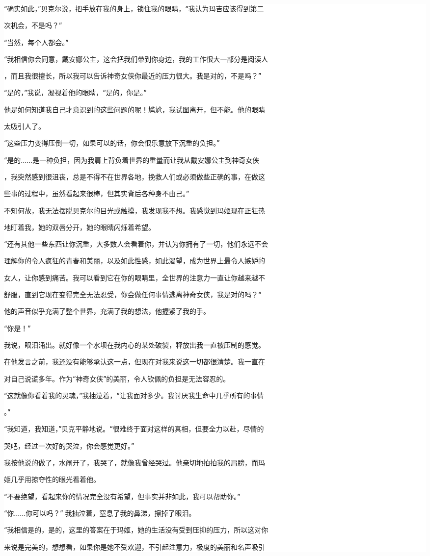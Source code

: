 “确实如此，”贝克尔说，把手放在我的身上，锁住我的眼睛，“我认为玛吉应该得到第二

次机会，不是吗？”

“当然，每个人都会。”

“我相信你会同意，戴安娜公主，这会把我们带到你身边，我的工作很大一部分是阅读人

，而且我很擅长，所以我可以告诉神奇女侠你最近的压力很大。我是对的，不是吗？”

“是的，”我说，凝视着他的眼睛，“是的，你是。”

他是如何知道我自己才意识到的这些问题的呢！尴尬，我试图离开，但不能。他的眼睛

太吸引人了。

“这些压力变得压倒一切，如果可以的话，你会很乐意放下沉重的负担。”

“是的......是一种负担，因为我肩上背负着世界的重量而让我从戴安娜公主到神奇女侠

，我突然感到很沮丧，总是不得不在世界各地，挽救人们或必须做些正确的事，在做这

些事的过程中，虽然看起来很棒，但其实背后各种身不由己。”

不知何故，我无法摆脱贝克尔的目光或触摸，我发现我不想。我感觉到玛姬现在正狂热

地盯着我，她的双唇分开，她的眼睛闪烁着希望。

“还有其他一些东西让你沉重，大多数人会看着你，并认为你拥有了一切，他们永远不会

理解你的令人疯狂的青春和美丽，以及如此性感，如此渴望，成为世界上最令人嫉妒的

女人，让你感到痛苦。我可以看到它在你的眼睛里，全世界的注意力一直让你越来越不

舒服，直到它现在变得完全无法忍受，你会做任何事情逃离神奇女侠，我是对的吗？“

他的声音似乎充满了整个世界，充满了我的想法，他握紧了我的手。

“你是！”

我说，眼泪涌出。就好像一个水坝在我内心的某处破裂，释放出我一直被压制的感觉。

在他发言之前，我还没有能够承认这一点，但现在对我来说这一切都很清楚。我一直在

对自己说谎多年。作为“神奇女侠”的美丽，令人钦佩的负担是无法容忍的。

“这就像你看着我的灵魂，”我抽泣着，“让我面对多少。我讨厌我生命中几乎所有的事情

。”

“我知道，我知道，”贝克平静地说。“很难终于面对这样的真相，但要全力以赴，尽情的

哭吧，经过一次好的哭泣，你会感觉更好。”

我按他说的做了，水闸开了，我哭了，就像我曾经哭过。他亲切地拍拍我的肩膀，而玛

姬几乎用掠夺性的眼光看着他。

“不要绝望，看起来你的情况完全没有希望，但事实并非如此，我可以帮助你。”

“你......你可以吗？” 我抽泣着，窒息了我的鼻涕，擦掉了眼泪。

“我相信是的，是的，这里的答案在于玛姬，她的生活没有受到压抑的压力，所以这对你

来说是完美的，想想看，如果你是她不受欢迎，不引起注意力，极度的美丽和名声吸引
